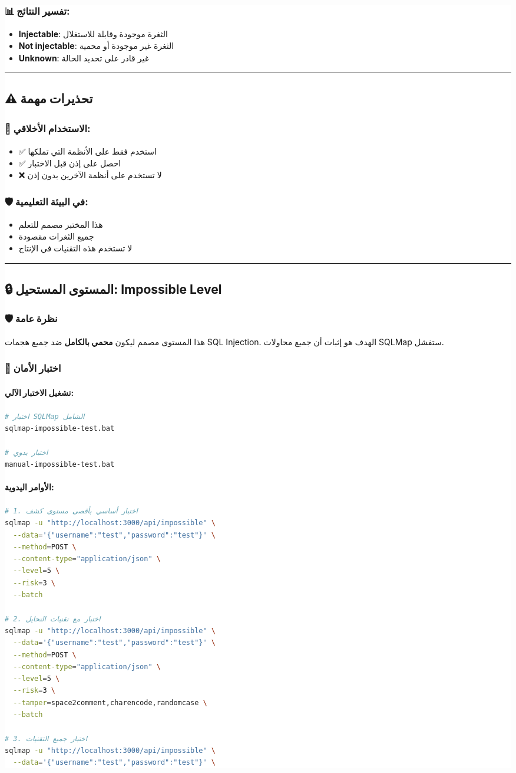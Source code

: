 ### 📊 **تفسير النتائج:**
- **Injectable**: الثغرة موجودة وقابلة للاستغلال
- **Not injectable**: الثغرة غير موجودة أو محمية
- **Unknown**: غير قادر على تحديد الحالة

---

## ⚠️ **تحذيرات مهمة**

### 🚨 **الاستخدام الأخلاقي:**
- ✅ استخدم فقط على الأنظمة التي تملكها
- ✅ احصل على إذن قبل الاختبار
- ❌ لا تستخدم على أنظمة الآخرين بدون إذن

### 🛡️ **في البيئة التعليمية:**
- هذا المختبر مصمم للتعلم
- جميع الثغرات مقصودة
- لا تستخدم هذه التقنيات في الإنتاج

---

## 🔒 **المستوى المستحيل: Impossible Level**

### 🛡️ **نظرة عامة**
هذا المستوى مصمم ليكون **محمي بالكامل** ضد جميع هجمات SQL Injection. الهدف هو إثبات أن جميع محاولات SQLMap ستفشل.

### 🧪 **اختبار الأمان**

#### تشغيل الاختبار الآلي:
```bash
# اختبار SQLMap الشامل
sqlmap-impossible-test.bat

# اختبار يدوي
manual-impossible-test.bat
```

#### الأوامر اليدوية:
```bash
# 1. اختبار أساسي بأقصى مستوى كشف
sqlmap -u "http://localhost:3000/api/impossible" \
  --data='{"username":"test","password":"test"}' \
  --method=POST \
  --content-type="application/json" \
  --level=5 \
  --risk=3 \
  --batch

# 2. اختبار مع تقنيات التحايل
sqlmap -u "http://localhost:3000/api/impossible" \
  --data='{"username":"test","password":"test"}' \
  --method=POST \
  --content-type="application/json" \
  --level=5 \
  --risk=3 \
  --tamper=space2comment,charencode,randomcase \
  --batch

# 3. اختبار جميع التقنيات
sqlmap -u "http://localhost:3000/api/impossible" \
  --data='{"username":"test","password":"test"}' \
```